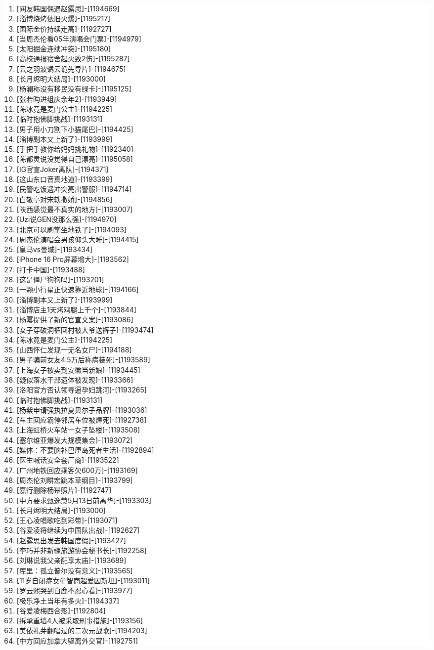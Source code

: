 1. [网友韩国偶遇赵露思]-[1194669]
1. [淄博烧烤依旧火爆]-[1195217]
1. [国际金价持续走高]-[1192727]
1. [当周杰伦看05年演唱会门票]-[1194979]
1. [太阳掘金连续冲突]-[1195180]
1. [高校通报宿舍起火致2伤]-[1195287]
1. [云之羽波谲云诡先导片]-[1194675]
1. [长月烬明大结局]-[1193000]
1. [杨澜称没有移民没有绿卡]-[1195125]
1. [张若昀进组庆余年2]-[1193949]
1. [陈冰竟是麦门公主]-[1194225]
1. [临时抱佛脚挑战]-[1193131]
1. [男子用小刀割下小猫尾巴]-[1194425]
1. [淄博副本又上新了]-[1193999]
1. [手把手教你给妈妈挑礼物]-[1192340]
1. [陈都灵说没觉得自己漂亮]-[1195058]
1. [IG官宣Joker离队]-[1194371]
1. [这山东口音真地道]-[1193399]
1. [民警吃饭遇冲突亮出警服]-[1194714]
1. [白敬亭对宋轶撒娇]-[1194856]
1. [陕西感觉最不真实的地方]-[1193007]
1. [Uzi说GEN没那么强]-[1194970]
1. [北京可以刷掌坐地铁了]-[1194093]
1. [周杰伦演唱会男孩仰头大睡]-[1194415]
1. [皇马vs曼城]-[1193434]
1. [iPhone 16 Pro屏幕增大]-[1193562]
1. [打卡中国]-[1193488]
1. [这是僵尸狗狗吗]-[1193201]
1. [一颗小行星正快速靠近地球]-[1194166]
1. [淄博副本又上新了]-[1193999]
1. [淄博店主1天烤鸡腿上千个]-[1193844]
1. [杨幂提供了新的官宣文案]-[1193086]
1. [女子穿破洞裤回村被大爷送裤子]-[1193474]
1. [陈冰竟是麦门公主]-[1194225]
1. [山西怀仁发现一无名女尸]-[1194188]
1. [男子骗前女友4.5万后称病装死]-[1193589]
1. [上海女子被卖到安徽当新娘]-[1193445]
1. [疑似落水干部遗体被发现]-[1193366]
1. [洛阳官方否认领导逼孕妇跳河]-[1193265]
1. [临时抱佛脚挑战]-[1193131]
1. [杨紫申请强执拉夏贝尔子品牌]-[1193036]
1. [车主回应霸停邻居车位被焊死]-[1192738]
1. [上海虹桥火车站一女子坠楼]-[1193508]
1. [塞尔维亚爆发大规模集会]-[1193072]
1. [媒体：不要脑补巴厘岛死者生活]-[1192894]
1. [医生喊话安全套厂商]-[1193522]
1. [广州地铁回应乘客欠600万]-[1193169]
1. [周杰伦刘畊宏跳本草纲目]-[1193799]
1. [嘉行删除杨幂照片]-[1192747]
1. [中方要求甄逸慧5月13日前离华]-[1193303]
1. [长月烬明大结局]-[1193000]
1. [王心凌唱歌吃到彩带]-[1193071]
1. [谷爱凌将继续为中国队出战]-[1192627]
1. [赵露思出发去韩国度假]-[1193427]
1. [李巧并非新疆旅游协会秘书长]-[1192258]
1. [刘琳说我父亲配享太庙]-[1193689]
1. [库里：孤立普尔没有意义]-[1193565]
1. [11岁自闭症女童智商超爱因斯坦]-[1193011]
1. [罗云熙哭到白鹿不忍心看]-[1193977]
1. [极乐净土当年有多火]-[1194337]
1. [谷爱凌梅西合影]-[1192804]
1. [拆承重墙4人被采取刑事措施]-[1193156]
1. [美依礼芽翻唱过的二次元战歌]-[1194203]
1. [中方回应加拿大驱离外交官]-[1192751]